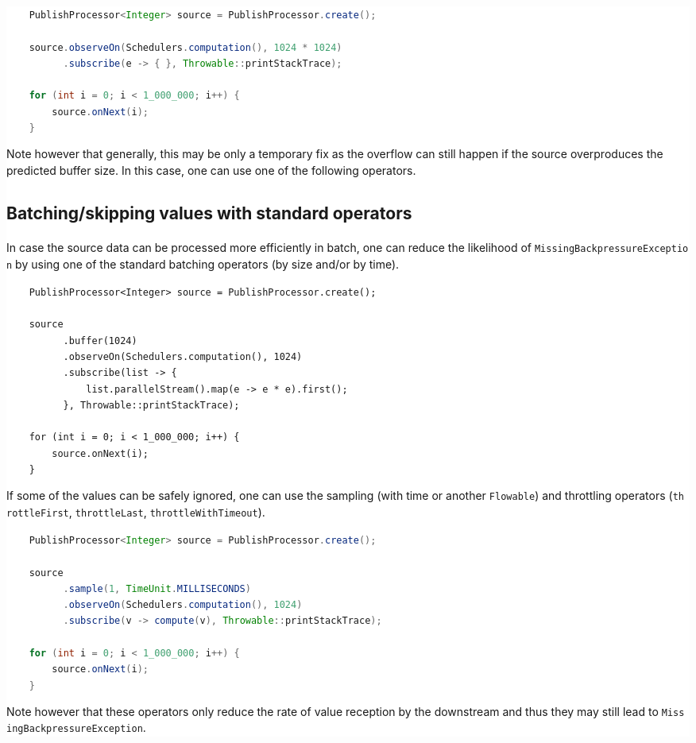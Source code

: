 ```java
    PublishProcessor<Integer> source = PublishProcessor.create();

    source.observeOn(Schedulers.computation(), 1024 * 1024)
          .subscribe(e -> { }, Throwable::printStackTrace);

    for (int i = 0; i < 1_000_000; i++) {
        source.onNext(i);
    }
```

Note however that generally, this may be only a temporary fix as the overflow can still happen if the source overproduces the predicted buffer size. In this case, one can use one of the following operators.

## Batching/skipping values with standard operators

In case the source data can be processed more efficiently in batch, one can reduce the likelihood of `MissingBackpressureException` by using one of the standard batching operators (by size and/or by time).

```
    PublishProcessor<Integer> source = PublishProcessor.create();

    source
          .buffer(1024)
          .observeOn(Schedulers.computation(), 1024)
          .subscribe(list -> { 
              list.parallelStream().map(e -> e * e).first();
          }, Throwable::printStackTrace);

    for (int i = 0; i < 1_000_000; i++) {
        source.onNext(i);
    }
```

If some of the values can be safely ignored, one can use the sampling (with time or another `Flowable`) and throttling operators (`throttleFirst`, `throttleLast`, `throttleWithTimeout`).

```java
    PublishProcessor<Integer> source = PublishProcessor.create();

    source
          .sample(1, TimeUnit.MILLISECONDS)
          .observeOn(Schedulers.computation(), 1024)
          .subscribe(v -> compute(v), Throwable::printStackTrace);

    for (int i = 0; i < 1_000_000; i++) {
        source.onNext(i);
    }
```

Note however that these operators only reduce the rate of value reception by the downstream and thus they may still lead to `MissingBackpressureException`.
